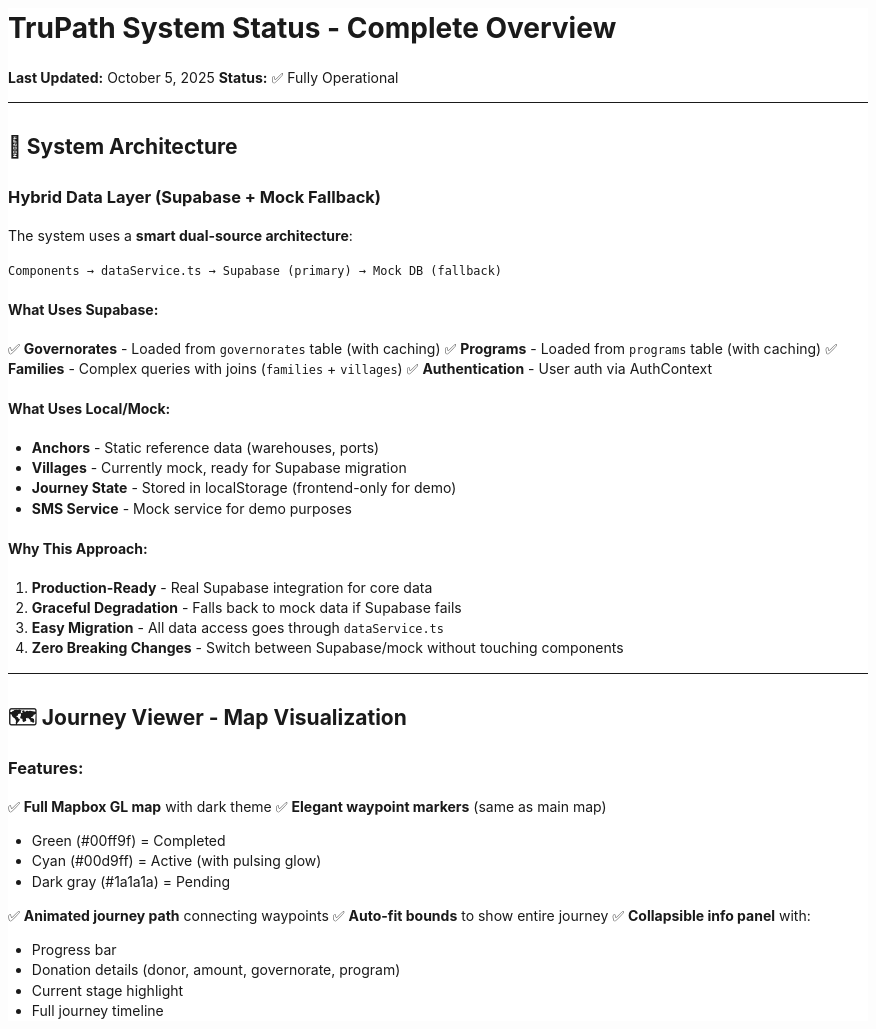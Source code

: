# TruPath System Status - Complete Overview

**Last Updated:** October 5, 2025
**Status:** ✅ Fully Operational

---

## 🎯 System Architecture

### **Hybrid Data Layer** (Supabase + Mock Fallback)

The system uses a **smart dual-source architecture**:

```
Components → dataService.ts → Supabase (primary) → Mock DB (fallback)
```

#### **What Uses Supabase:**
✅ **Governorates** - Loaded from `governorates` table (with caching)
✅ **Programs** - Loaded from `programs` table (with caching)
✅ **Families** - Complex queries with joins (`families` + `villages`)
✅ **Authentication** - User auth via AuthContext

#### **What Uses Local/Mock:**
- **Anchors** - Static reference data (warehouses, ports)
- **Villages** - Currently mock, ready for Supabase migration
- **Journey State** - Stored in localStorage (frontend-only for demo)
- **SMS Service** - Mock service for demo purposes

#### **Why This Approach:**
1. **Production-Ready** - Real Supabase integration for core data
2. **Graceful Degradation** - Falls back to mock data if Supabase fails
3. **Easy Migration** - All data access goes through `dataService.ts`
4. **Zero Breaking Changes** - Switch between Supabase/mock without touching components

---

## 🗺️ Journey Viewer - Map Visualization

### **Features:**
✅ **Full Mapbox GL map** with dark theme
✅ **Elegant waypoint markers** (same as main map)
  - Green (#00ff9f) = Completed
  - Cyan (#00d9ff) = Active (with pulsing glow)
  - Dark gray (#1a1a1a) = Pending

✅ **Animated journey path** connecting waypoints
✅ **Auto-fit bounds** to show entire journey
✅ **Collapsible info panel** with:
  - Progress bar
  - Donation details (donor, amount, governorate, program)
  - Current stage highlight
  - Full journey timeline
